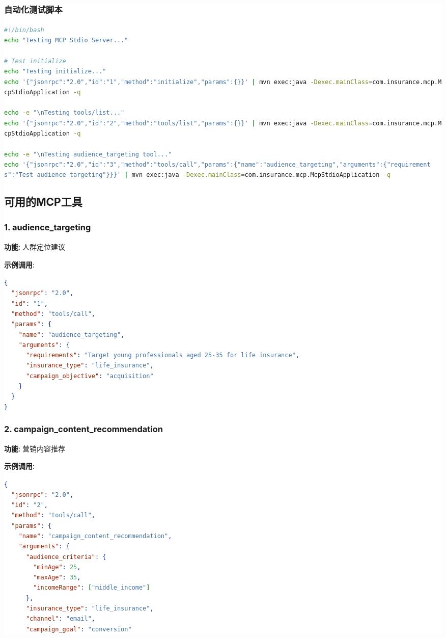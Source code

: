 ### 自动化测试脚本

```bash
#!/bin/bash
echo "Testing MCP Stdio Server..."

# Test initialize
echo "Testing initialize..."
echo '{"jsonrpc":"2.0","id":"1","method":"initialize","params":{}}' | mvn exec:java -Dexec.mainClass=com.insurance.mcp.McpStdioApplication -q

echo -e "\nTesting tools/list..."
echo '{"jsonrpc":"2.0","id":"2","method":"tools/list","params":{}}' | mvn exec:java -Dexec.mainClass=com.insurance.mcp.McpStdioApplication -q

echo -e "\nTesting audience_targeting tool..."
echo '{"jsonrpc":"2.0","id":"3","method":"tools/call","params":{"name":"audience_targeting","arguments":{"requirements":"Test audience targeting"}}}' | mvn exec:java -Dexec.mainClass=com.insurance.mcp.McpStdioApplication -q
```

## 可用的MCP工具

### 1. audience_targeting

**功能**: 人群定位建议

**示例调用**:
```json
{
  "jsonrpc": "2.0",
  "id": "1",
  "method": "tools/call",
  "params": {
    "name": "audience_targeting",
    "arguments": {
      "requirements": "Target young professionals aged 25-35 for life insurance",
      "insurance_type": "life_insurance",
      "campaign_objective": "acquisition"
    }
  }
}
```

### 2. campaign_content_recommendation

**功能**: 营销内容推荐

**示例调用**:
```json
{
  "jsonrpc": "2.0",
  "id": "2",
  "method": "tools/call",
  "params": {
    "name": "campaign_content_recommendation",
    "arguments": {
      "audience_criteria": {
        "minAge": 25,
        "maxAge": 35,
        "incomeRange": ["middle_income"]
      },
      "insurance_type": "life_insurance",
      "channel": "email",
      "campaign_goal": "conversion"
```